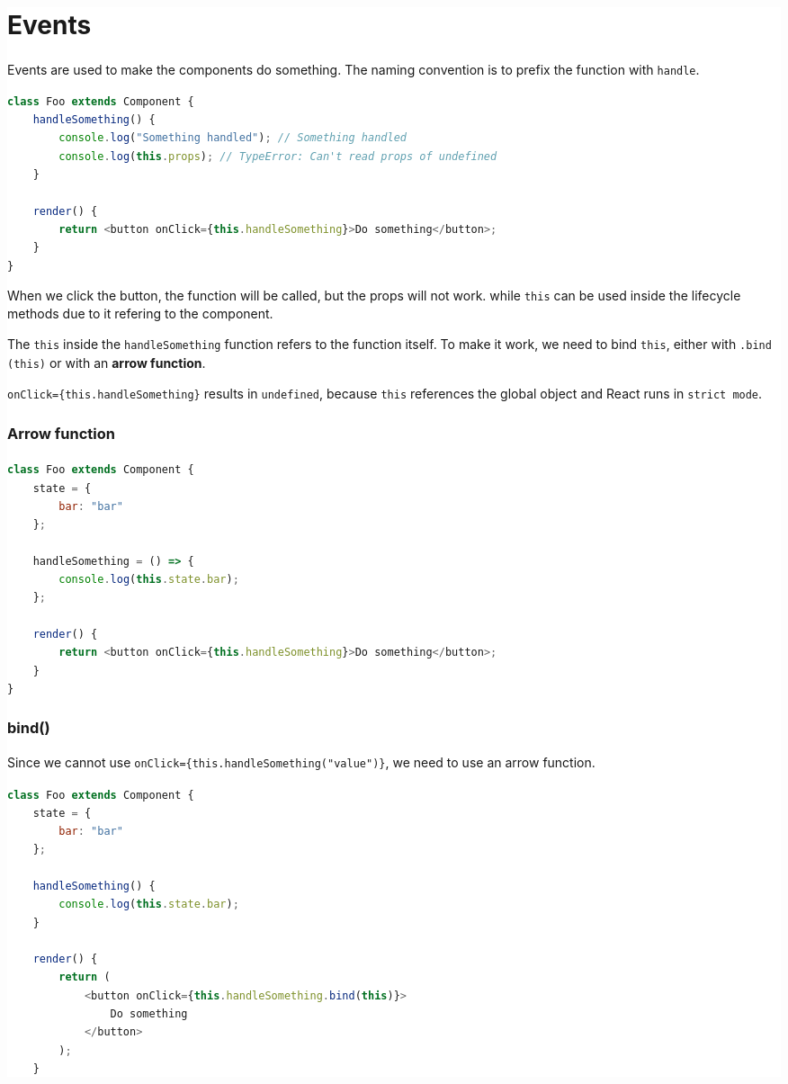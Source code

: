 # Events

Events are used to make the components do something. The naming convention is to prefix the function with `handle`.

```javascript
class Foo extends Component {
    handleSomething() {
        console.log("Something handled"); // Something handled
        console.log(this.props); // TypeError: Can't read props of undefined
    }

    render() {
        return <button onClick={this.handleSomething}>Do something</button>;
    }
}
```

When we click the button, the function will be called, but the props will not work. while `this` can be used inside the lifecycle methods due to it refering to the component.

The `this` inside the `handleSomething` function refers to the function itself. To make it work, we need to bind `this`, either with `.bind(this)` or with an **arrow function**.

`onClick={this.handleSomething}` results in `undefined`, because `this` references the global object and React runs in `strict mode`.

### Arrow function

```javascript
class Foo extends Component {
    state = {
        bar: "bar"
    };

    handleSomething = () => {
        console.log(this.state.bar);
    };

    render() {
        return <button onClick={this.handleSomething}>Do something</button>;
    }
}
```

### bind()

Since we cannot use `onClick={this.handleSomething("value")}`, we need to use an arrow function.

```javascript
class Foo extends Component {
    state = {
        bar: "bar"
    };

    handleSomething() {
        console.log(this.state.bar);
    }

    render() {
        return (
            <button onClick={this.handleSomething.bind(this)}>
                Do something
            </button>
        );
    }
```